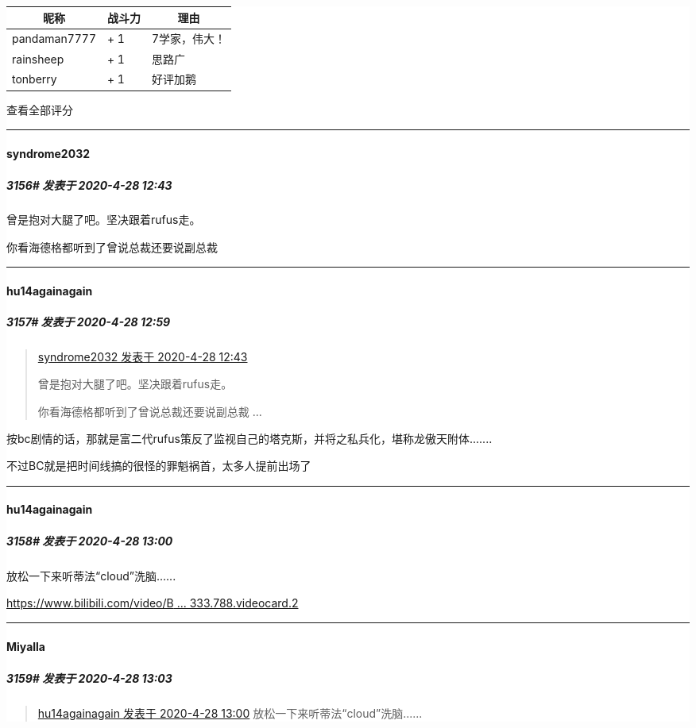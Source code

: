 |昵称|战斗力|理由|
|----|---|---|
| pandaman7777| + 1|7学家，伟大！|
| rainsheep| + 1|思路广|
| tonberry| + 1|好评加鹅|


查看全部评分


-----

####  syndrome2032  
##### 3156#       发表于 2020-4-28 12:43


曾是抱对大腿了吧。坚决跟着rufus走。

你看海德格都听到了曾说总裁还要说副总裁


-----

####  hu14againagain  
##### 3157#       发表于 2020-4-28 12:59


<blockquote><a href="httphttps://bbs.saraba1st.com/2b/forum.php?mod=redirect&amp;goto=findpost&amp;pid=47233322&amp;ptid=1922375" target="_blank">syndrome2032 发表于 2020-4-28 12:43</a>

曾是抱对大腿了吧。坚决跟着rufus走。


你看海德格都听到了曾说总裁还要说副总裁 ...</blockquote>
按bc剧情的话，那就是富二代rufus策反了监视自己的塔克斯，并将之私兵化，堪称龙傲天附体.......


不过BC就是把时间线搞的很怪的罪魁祸首，太多人提前出场了


-----

####  hu14againagain  
##### 3158#       发表于 2020-4-28 13:00


放松一下来听蒂法“cloud”洗脑......

[https://www.bilibili.com/video/B ... 333.788.videocard.2](https://www.bilibili.com/video/BV14K41157QS/?spm_id_from=333.788.videocard.2)


-----

####  Miyalla  
##### 3159#       发表于 2020-4-28 13:03


<blockquote><a href="httphttps://bbs.saraba1st.com/2b/forum.php?mod=redirect&amp;goto=findpost&amp;pid=47233529&amp;ptid=1922375" target="_blank">hu14againagain 发表于 2020-4-28 13:00</a>
放松一下来听蒂法“cloud”洗脑......
